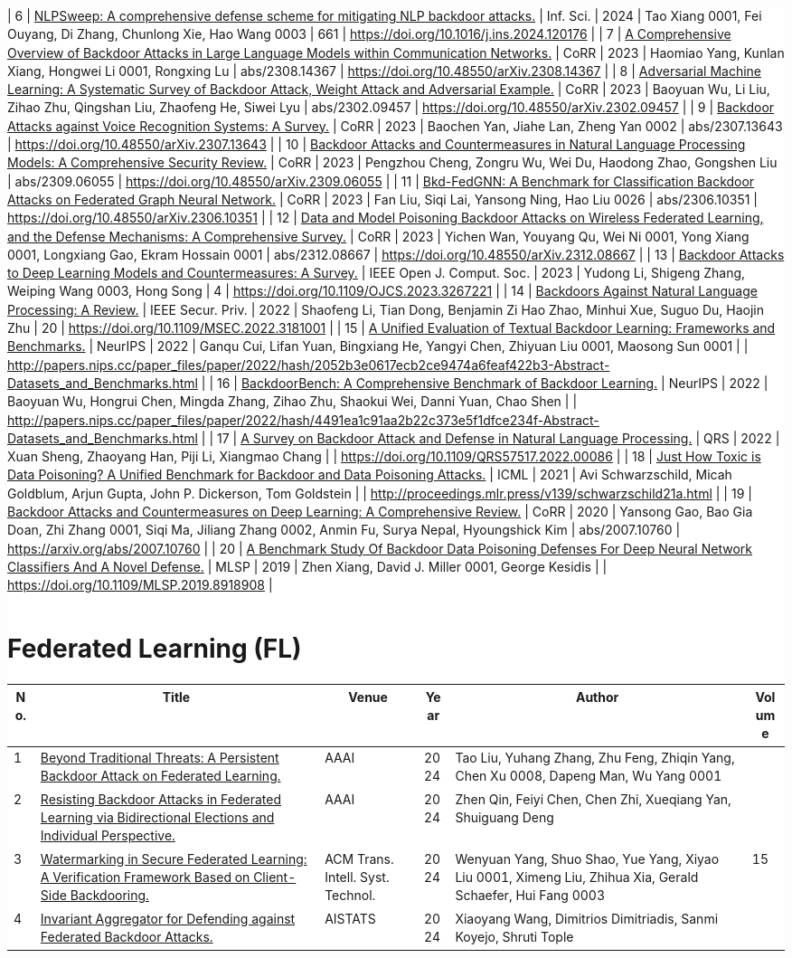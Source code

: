 | 6 | [NLPSweep: A comprehensive defense scheme for mitigating NLP backdoor attacks.](https://doi.org/10.1016/j.ins.2024.120176) | Inf. Sci. | 2024 | Tao Xiang 0001, Fei Ouyang, Di Zhang, Chunlong Xie, Hao Wang 0003 | 661 | https://doi.org/10.1016/j.ins.2024.120176 |
| 7 | [A Comprehensive Overview of Backdoor Attacks in Large Language Models within Communication Networks.](https://doi.org/10.48550/arXiv.2308.14367) | CoRR | 2023 | Haomiao Yang, Kunlan Xiang, Hongwei Li 0001, Rongxing Lu | abs/2308.14367 | https://doi.org/10.48550/arXiv.2308.14367 |
| 8 | [Adversarial Machine Learning: A Systematic Survey of Backdoor Attack, Weight Attack and Adversarial Example.](https://doi.org/10.48550/arXiv.2302.09457) | CoRR | 2023 | Baoyuan Wu, Li Liu, Zihao Zhu, Qingshan Liu, Zhaofeng He, Siwei Lyu | abs/2302.09457 | https://doi.org/10.48550/arXiv.2302.09457 |
| 9 | [Backdoor Attacks against Voice Recognition Systems: A Survey.](https://doi.org/10.48550/arXiv.2307.13643) | CoRR | 2023 | Baochen Yan, Jiahe Lan, Zheng Yan 0002 | abs/2307.13643 | https://doi.org/10.48550/arXiv.2307.13643 |
| 10 | [Backdoor Attacks and Countermeasures in Natural Language Processing Models: A Comprehensive Security Review.](https://doi.org/10.48550/arXiv.2309.06055) | CoRR | 2023 | Pengzhou Cheng, Zongru Wu, Wei Du, Haodong Zhao, Gongshen Liu | abs/2309.06055 | https://doi.org/10.48550/arXiv.2309.06055 |
| 11 | [Bkd-FedGNN: A Benchmark for Classification Backdoor Attacks on Federated Graph Neural Network.](https://doi.org/10.48550/arXiv.2306.10351) | CoRR | 2023 | Fan Liu, Siqi Lai, Yansong Ning, Hao Liu 0026 | abs/2306.10351 | https://doi.org/10.48550/arXiv.2306.10351 |
| 12 | [Data and Model Poisoning Backdoor Attacks on Wireless Federated Learning, and the Defense Mechanisms: A Comprehensive Survey.](https://doi.org/10.48550/arXiv.2312.08667) | CoRR | 2023 | Yichen Wan, Youyang Qu, Wei Ni 0001, Yong Xiang 0001, Longxiang Gao, Ekram Hossain 0001 | abs/2312.08667 | https://doi.org/10.48550/arXiv.2312.08667 |
| 13 | [Backdoor Attacks to Deep Learning Models and Countermeasures: A Survey.](https://doi.org/10.1109/OJCS.2023.3267221) | IEEE Open J. Comput. Soc. | 2023 | Yudong Li, Shigeng Zhang, Weiping Wang 0003, Hong Song | 4 | https://doi.org/10.1109/OJCS.2023.3267221 |
| 14 | [Backdoors Against Natural Language Processing: A Review.](https://doi.org/10.1109/MSEC.2022.3181001) | IEEE Secur. Priv. | 2022 | Shaofeng Li, Tian Dong, Benjamin Zi Hao Zhao, Minhui Xue, Suguo Du, Haojin Zhu | 20 | https://doi.org/10.1109/MSEC.2022.3181001 |
| 15 | [A Unified Evaluation of Textual Backdoor Learning: Frameworks and Benchmarks.](http://papers.nips.cc/paper_files/paper/2022/hash/2052b3e0617ecb2ce9474a6feaf422b3-Abstract-Datasets_and_Benchmarks.html) | NeurIPS | 2022 | Ganqu Cui, Lifan Yuan, Bingxiang He, Yangyi Chen, Zhiyuan Liu 0001, Maosong Sun 0001 |  | http://papers.nips.cc/paper_files/paper/2022/hash/2052b3e0617ecb2ce9474a6feaf422b3-Abstract-Datasets_and_Benchmarks.html |
| 16 | [BackdoorBench: A Comprehensive Benchmark of Backdoor Learning.](http://papers.nips.cc/paper_files/paper/2022/hash/4491ea1c91aa2b22c373e5f1dfce234f-Abstract-Datasets_and_Benchmarks.html) | NeurIPS | 2022 | Baoyuan Wu, Hongrui Chen, Mingda Zhang, Zihao Zhu, Shaokui Wei, Danni Yuan, Chao Shen |  | http://papers.nips.cc/paper_files/paper/2022/hash/4491ea1c91aa2b22c373e5f1dfce234f-Abstract-Datasets_and_Benchmarks.html |
| 17 | [A Survey on Backdoor Attack and Defense in Natural Language Processing.](https://doi.org/10.1109/QRS57517.2022.00086) | QRS | 2022 | Xuan Sheng, Zhaoyang Han, Piji Li, Xiangmao Chang |  | https://doi.org/10.1109/QRS57517.2022.00086 |
| 18 | [Just How Toxic is Data Poisoning? A Unified Benchmark for Backdoor and Data Poisoning Attacks.](http://proceedings.mlr.press/v139/schwarzschild21a.html) | ICML | 2021 | Avi Schwarzschild, Micah Goldblum, Arjun Gupta, John P. Dickerson, Tom Goldstein |  | http://proceedings.mlr.press/v139/schwarzschild21a.html |
| 19 | [Backdoor Attacks and Countermeasures on Deep Learning: A Comprehensive Review.](https://arxiv.org/abs/2007.10760) | CoRR | 2020 | Yansong Gao, Bao Gia Doan, Zhi Zhang 0001, Siqi Ma, Jiliang Zhang 0002, Anmin Fu, Surya Nepal, Hyoungshick Kim | abs/2007.10760 | https://arxiv.org/abs/2007.10760 |
| 20 | [A Benchmark Study Of Backdoor Data Poisoning Defenses For Deep Neural Network Classifiers And A Novel Defense.](https://doi.org/10.1109/MLSP.2019.8918908) | MLSP | 2019 | Zhen Xiang, David J. Miller 0001, George Kesidis |  | https://doi.org/10.1109/MLSP.2019.8918908 |
# Federated Learning (FL)
|No. | Title | Venue | Year | Author | Volume | 
|----|-------|-------|------|--------|--------|
| 1 | [Beyond Traditional Threats: A Persistent Backdoor Attack on Federated Learning.](https://doi.org/10.1609/aaai.v38i19.30131) | AAAI | 2024 | Tao Liu, Yuhang Zhang, Zhu Feng, Zhiqin Yang, Chen Xu 0008, Dapeng Man, Wu Yang 0001 |  | https://doi.org/10.1609/aaai.v38i19.30131 |
| 2 | [Resisting Backdoor Attacks in Federated Learning via Bidirectional Elections and Individual Perspective.](https://doi.org/10.1609/aaai.v38i13.29385) | AAAI | 2024 | Zhen Qin, Feiyi Chen, Chen Zhi, Xueqiang Yan, Shuiguang Deng |  | https://doi.org/10.1609/aaai.v38i13.29385 |
| 3 | [Watermarking in Secure Federated Learning: A Verification Framework Based on Client-Side Backdooring.](https://doi.org/10.1145/3630636) | ACM Trans. Intell. Syst. Technol. | 2024 | Wenyuan Yang, Shuo Shao, Yue Yang, Xiyao Liu 0001, Ximeng Liu, Zhihua Xia, Gerald Schaefer, Hui Fang 0003 | 15 | https://doi.org/10.1145/3630636 |
| 4 | [Invariant Aggregator for Defending against Federated Backdoor Attacks.](https://proceedings.mlr.press/v238/wang24e.html) | AISTATS | 2024 | Xiaoyang Wang, Dimitrios Dimitriadis, Sanmi Koyejo, Shruti Tople |  | https://proceedings.mlr.press/v238/wang24e.html |